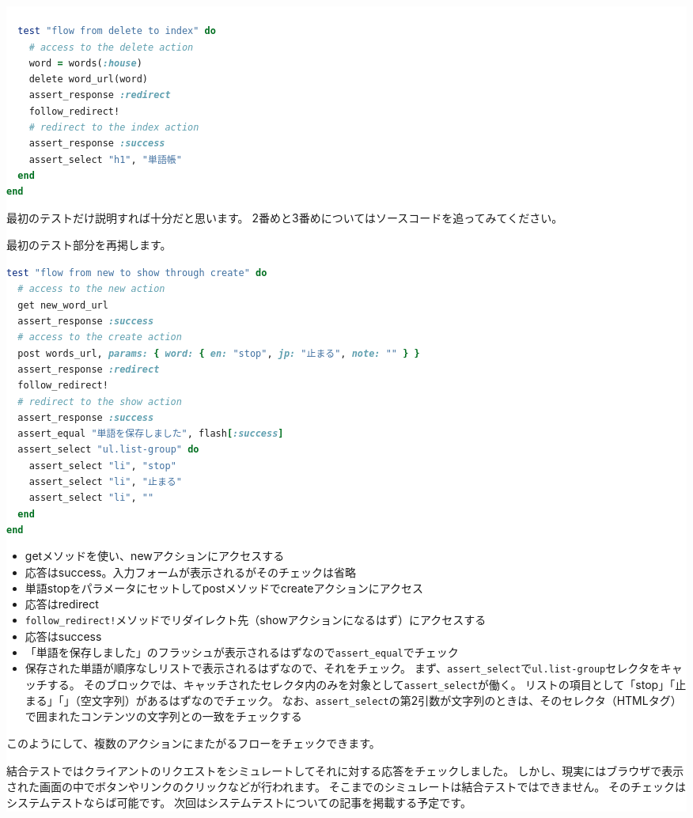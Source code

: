 ```ruby

  test "flow from delete to index" do
    # access to the delete action
    word = words(:house)
    delete word_url(word)
    assert_response :redirect
    follow_redirect!
    # redirect to the index action
    assert_response :success
    assert_select "h1", "単語帳"
  end
end
```

最初のテストだけ説明すれば十分だと思います。
2番めと3番めについてはソースコードを追ってみてください。

最初のテスト部分を再掲します。

```ruby
test "flow from new to show through create" do
  # access to the new action
  get new_word_url
  assert_response :success
  # access to the create action
  post words_url, params: { word: { en: "stop", jp: "止まる", note: "" } }
  assert_response :redirect
  follow_redirect!
  # redirect to the show action
  assert_response :success
  assert_equal "単語を保存しました", flash[:success]
  assert_select "ul.list-group" do
    assert_select "li", "stop"
    assert_select "li", "止まる"
    assert_select "li", ""
  end
end
```

- getメソッドを使い、newアクションにアクセスする
- 応答はsuccess。入力フォームが表示されるがそのチェックは省略
- 単語stopをパラメータにセットしてpostメソッドでcreateアクションにアクセス
- 応答はredirect
- `follow_redirect!`メソッドでリダイレクト先（showアクションになるはず）にアクセスする
- 応答はsuccess
- 「単語を保存しました」のフラッシュが表示されるはずなので`assert_equal`でチェック
- 保存された単語が順序なしリストで表示されるはずなので、それをチェック。
まず、`assert_select`で`ul.list-group`セレクタをキャッチする。
そのブロックでは、キャッチされたセレクタ内のみを対象として`assert_select`が働く。
リストの項目として「stop」「止まる」「」（空文字列）があるはずなのでチェック。
なお、`assert_select`の第2引数が文字列のときは、そのセレクタ（HTMLタグ）で囲まれたコンテンツの文字列との一致をチェックする

このようにして、複数のアクションにまたがるフローをチェックできます。

結合テストではクライアントのリクエストをシミュレートしてそれに対する応答をチェックしました。
しかし、現実にはブラウザで表示された画面の中でボタンやリンクのクリックなどが行われます。
そこまでのシミュレートは結合テストではできません。
そのチェックはシステムテストならば可能です。
次回はシステムテストについての記事を掲載する予定です。